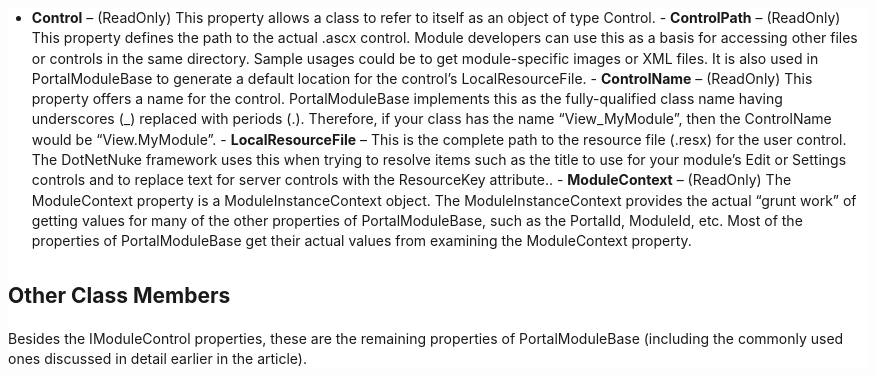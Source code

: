 - **Control** – (ReadOnly) This property allows a class to refer to itself as an object of type Control.  - **ControlPath** – (ReadOnly) This property defines the path to the actual .ascx control. Module developers can use this as a basis for accessing other files or controls in the same directory. Sample usages could be to get module-specific images or XML files. It is also used in PortalModuleBase to generate a default location for the control’s LocalResourceFile.  - **ControlName** – (ReadOnly) This property offers a name for the control. PortalModuleBase implements this as the fully-qualified class name having underscores (\_) replaced with periods (.). Therefore, if your class has the name “View\_MyModule”, then the ControlName would be “View.MyModule”.  - **LocalResourceFile** – This is the complete path to the resource file (.resx) for the user control. The DotNetNuke framework uses this when trying to resolve items such as the title to use for your module’s Edit or Settings controls and to replace text for server controls with the ResourceKey attribute..  - **ModuleContext** – (ReadOnly) The ModuleContext property is a ModuleInstanceContext object. The ModuleInstanceContext provides the actual “grunt work” of getting values for many of the other properties of PortalModuleBase, such as the PortalId, ModuleId, etc. Most of the properties of PortalModuleBase get their actual values from examining the ModuleContext property.

 
## Other Class Members
 

Besides the IModuleControl properties, these are the remaining properties of PortalModuleBase (including the commonly used ones discussed in detail earlier in the article).

 